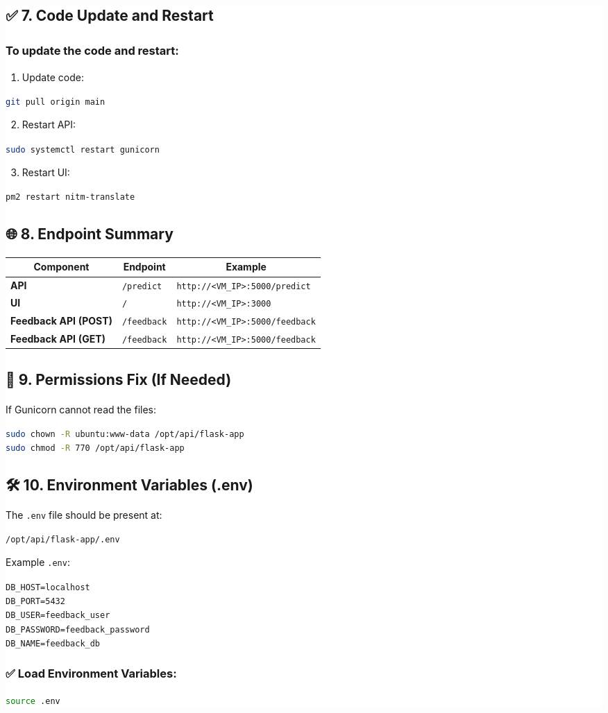 ## ✅ **7. Code Update and Restart**
### **To update the code and restart:**
1. Update code:
```bash
git pull origin main
```

2. Restart API:
```bash
sudo systemctl restart gunicorn
```

3. Restart UI:
```bash
pm2 restart nitm-translate
```

## 🌐 **8. Endpoint Summary**
| Component | Endpoint | Example |
|-----------|----------|---------|
| **API** | `/predict` | `http://<VM_IP>:5000/predict` |
| **UI** | `/` | `http://<VM_IP>:3000` |
| **Feedback API (POST)** | `/feedback` | `http://<VM_IP>:5000/feedback` |
| **Feedback API (GET)** | `/feedback` | `http://<VM_IP>:5000/feedback` |

## 🚨 **9. Permissions Fix (If Needed)**
If Gunicorn cannot read the files:
```bash
sudo chown -R ubuntu:www-data /opt/api/flask-app
sudo chmod -R 770 /opt/api/flask-app
```

## 🛠️ **10. Environment Variables (.env)**
The `.env` file should be present at:
```bash
/opt/api/flask-app/.env
```

Example `.env`:
```plaintext
DB_HOST=localhost
DB_PORT=5432
DB_USER=feedback_user
DB_PASSWORD=feedback_password
DB_NAME=feedback_db
```

### ✅ **Load Environment Variables:**
```bash
source .env
```
